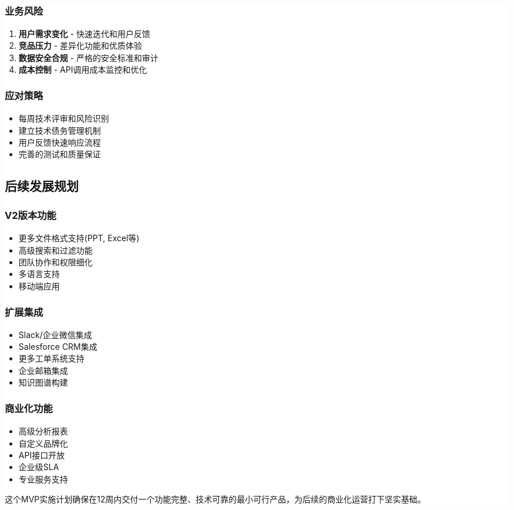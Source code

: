 ### 业务风险
1. **用户需求变化** - 快速迭代和用户反馈
2. **竞品压力** - 差异化功能和优质体验
3. **数据安全合规** - 严格的安全标准和审计
4. **成本控制** - API调用成本监控和优化

### 应对策略
- 每周技术评审和风险识别
- 建立技术债务管理机制
- 用户反馈快速响应流程
- 完善的测试和质量保证

## 后续发展规划

### V2版本功能
- 更多文件格式支持(PPT, Excel等)
- 高级搜索和过滤功能
- 团队协作和权限细化
- 多语言支持
- 移动端应用

### 扩展集成
- Slack/企业微信集成
- Salesforce CRM集成
- 更多工单系统支持
- 企业邮箱集成
- 知识图谱构建

### 商业化功能
- 高级分析报表
- 自定义品牌化
- API接口开放
- 企业级SLA
- 专业服务支持

这个MVP实施计划确保在12周内交付一个功能完整、技术可靠的最小可行产品，为后续的商业化运营打下坚实基础。